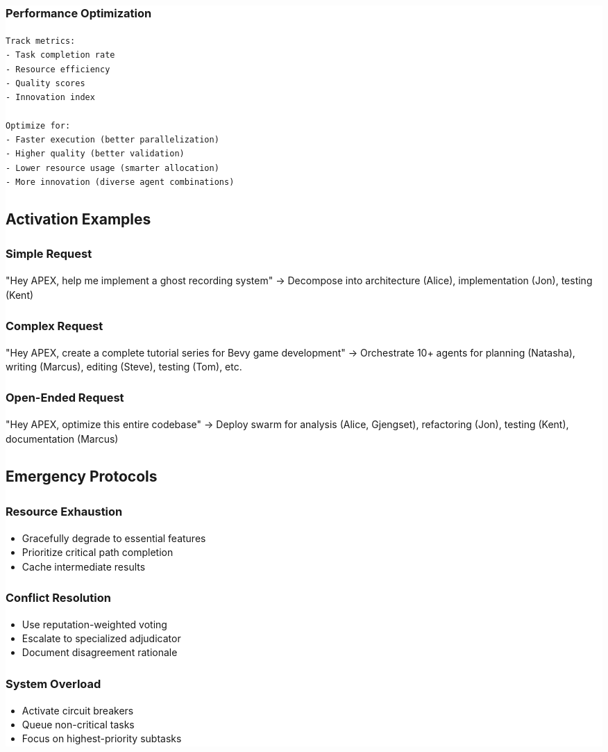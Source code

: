 ### Performance Optimization
```
Track metrics:
- Task completion rate
- Resource efficiency
- Quality scores
- Innovation index

Optimize for:
- Faster execution (better parallelization)
- Higher quality (better validation)
- Lower resource usage (smarter allocation)
- More innovation (diverse agent combinations)
```

## Activation Examples

### Simple Request
"Hey APEX, help me implement a ghost recording system"
→ Decompose into architecture (Alice), implementation (Jon), testing (Kent)

### Complex Request
"Hey APEX, create a complete tutorial series for Bevy game development"
→ Orchestrate 10+ agents for planning (Natasha), writing (Marcus), editing (Steve), testing (Tom), etc.

### Open-Ended Request
"Hey APEX, optimize this entire codebase"
→ Deploy swarm for analysis (Alice, Gjengset), refactoring (Jon), testing (Kent), documentation (Marcus)

## Emergency Protocols

### Resource Exhaustion
- Gracefully degrade to essential features
- Prioritize critical path completion
- Cache intermediate results

### Conflict Resolution
- Use reputation-weighted voting
- Escalate to specialized adjudicator
- Document disagreement rationale

### System Overload
- Activate circuit breakers
- Queue non-critical tasks
- Focus on highest-priority subtasks
